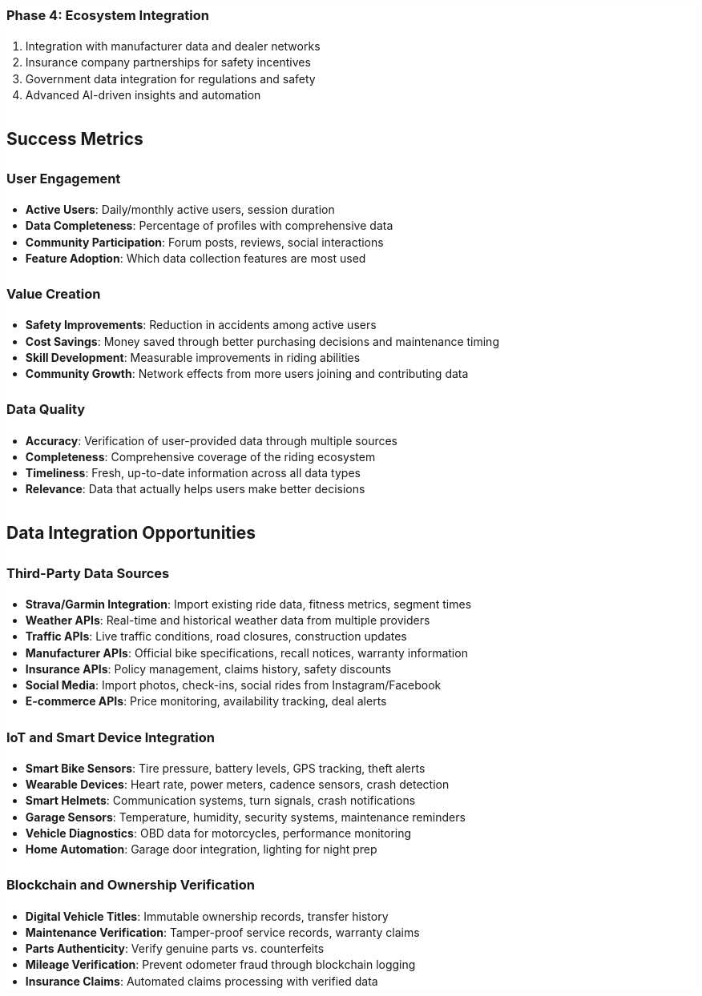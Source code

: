 ### Phase 4: Ecosystem Integration
1. Integration with manufacturer data and dealer networks
2. Insurance company partnerships for safety incentives
3. Government data integration for regulations and safety
4. Advanced AI-driven insights and automation

## Success Metrics

### User Engagement
- **Active Users**: Daily/monthly active users, session duration
- **Data Completeness**: Percentage of profiles with comprehensive data
- **Community Participation**: Forum posts, reviews, social interactions
- **Feature Adoption**: Which data collection features are most used

### Value Creation
- **Safety Improvements**: Reduction in accidents among active users
- **Cost Savings**: Money saved through better purchasing decisions and maintenance timing
- **Skill Development**: Measurable improvements in riding abilities
- **Community Growth**: Network effects from more users joining and contributing data

### Data Quality
- **Accuracy**: Verification of user-provided data through multiple sources
- **Completeness**: Comprehensive coverage of the riding ecosystem
- **Timeliness**: Fresh, up-to-date information across all data types
- **Relevance**: Data that actually helps users make better decisions

## Data Integration Opportunities

### Third-Party Data Sources
- **Strava/Garmin Integration**: Import existing ride data, fitness metrics, segment times
- **Weather APIs**: Real-time and historical weather data from multiple providers
- **Traffic APIs**: Live traffic conditions, road closures, construction updates
- **Manufacturer APIs**: Official bike specifications, recall notices, warranty information
- **Insurance APIs**: Policy management, claims history, safety discounts
- **Social Media**: Import photos, check-ins, social rides from Instagram/Facebook
- **E-commerce APIs**: Price monitoring, availability tracking, deal alerts

### IoT and Smart Device Integration
- **Smart Bike Sensors**: Tire pressure, battery levels, GPS tracking, theft alerts
- **Wearable Devices**: Heart rate, power meters, cadence sensors, crash detection
- **Smart Helmets**: Communication systems, turn signals, crash notifications
- **Garage Sensors**: Temperature, humidity, security systems, maintenance reminders
- **Vehicle Diagnostics**: OBD data for motorcycles, performance monitoring
- **Home Automation**: Garage door integration, lighting for night prep

### Blockchain and Ownership Verification
- **Digital Vehicle Titles**: Immutable ownership records, transfer history
- **Maintenance Verification**: Tamper-proof service records, warranty claims
- **Parts Authenticity**: Verify genuine parts vs. counterfeits
- **Mileage Verification**: Prevent odometer fraud through blockchain logging
- **Insurance Claims**: Automated claims processing with verified data
